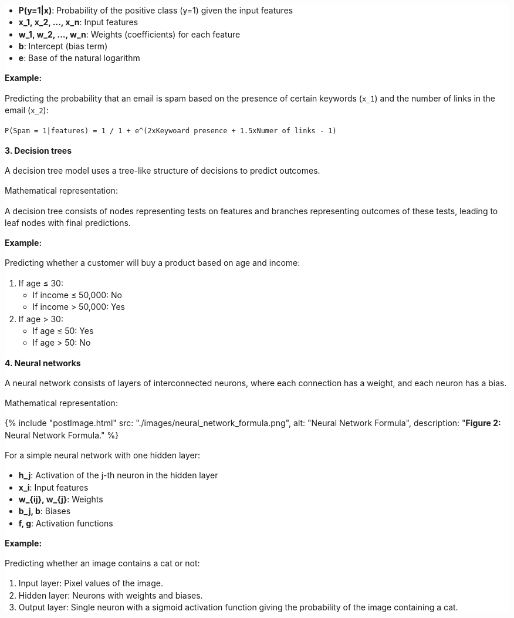 - **P(y=1|x)**: Probability of the positive class (y=1) given the input features
- **x_1, x_2, …, x_n**: Input features
- **w_1, w_2, …, w_n**: Weights (coefficients) for each feature
- **b**: Intercept (bias term)
- **e**: Base of the natural logarithm

**Example:**

Predicting the probability that an email is spam based on the presence of certain keywords (`x_1`) and the number of links in the email (`x_2`):

```
P(Spam = 1|features) = 1 / 1 + e^(2xKeywoard presence + 1.5xNumer of links - 1)
```

**3. Decision trees**

A decision tree model uses a tree-like structure of decisions to predict outcomes.

Mathematical representation:

A decision tree consists of nodes representing tests on features and branches representing outcomes of these tests, leading to leaf nodes with final predictions.

**Example:**

Predicting whether a customer will buy a product based on age and income:

1. If age ≤ 30:
   - If income ≤ 50,000: No
   - If income > 50,000: Yes
2. If age > 30:
   - If age ≤ 50: Yes
   - If age > 50: No

**4. Neural networks**

A neural network consists of layers of interconnected neurons, where each connection has a weight, and each neuron has a bias.

Mathematical representation:

{% include "postImage.html" src: "./images/neural_network_formula.png", alt: "Neural Network Formula", description: "<b>Figure 2: </b>Neural Network Formula." %}

For a simple neural network with one hidden layer:

- **h_j**: Activation of the j-th neuron in the hidden layer
- **x_i**: Input features
- **w_{ij}, w_{j}**: Weights
- **b_j, b**: Biases
- **f, g**: Activation functions

**Example:**

Predicting whether an image contains a cat or not:

1.	Input layer: Pixel values of the image.
2.	Hidden layer: Neurons with weights and biases.
3.	Output layer: Single neuron with a sigmoid activation function giving the probability of the image containing a cat.
